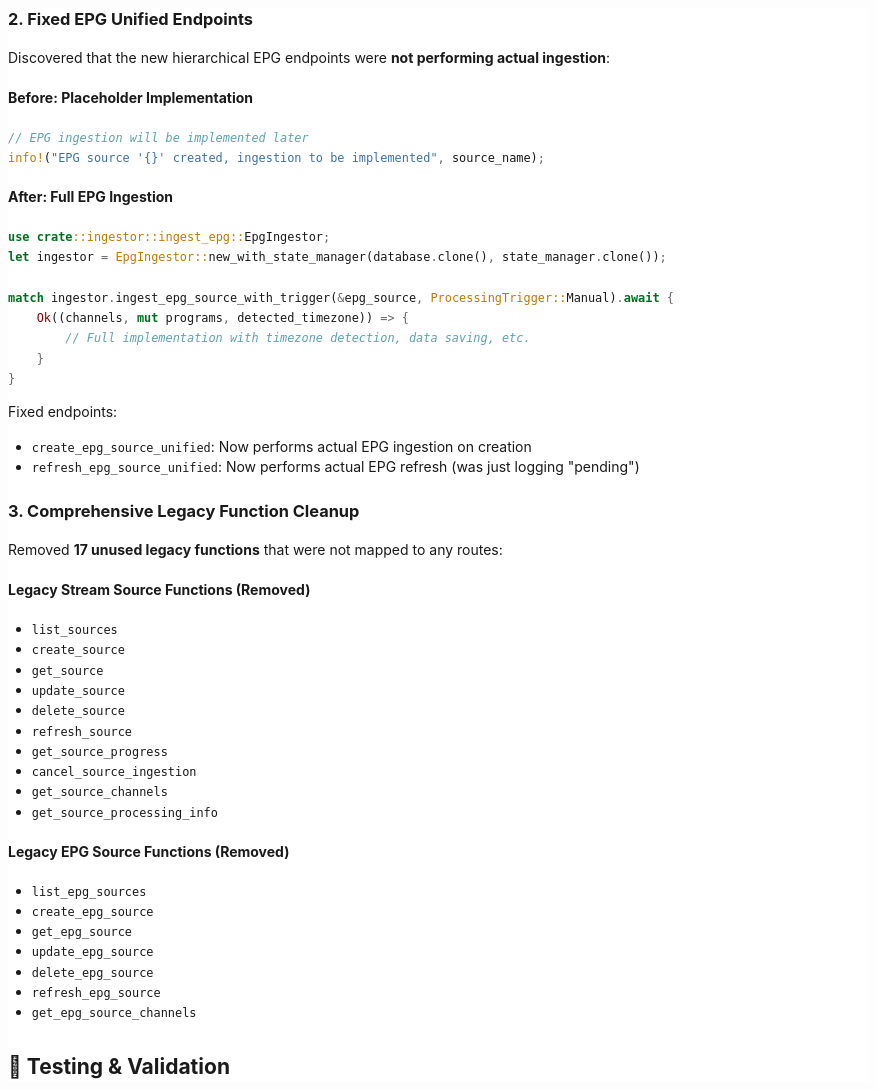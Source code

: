 ### **2. Fixed EPG Unified Endpoints**
Discovered that the new hierarchical EPG endpoints were **not performing actual ingestion**:

#### **Before: Placeholder Implementation**
```rust
// EPG ingestion will be implemented later
info!("EPG source '{}' created, ingestion to be implemented", source_name);
```

#### **After: Full EPG Ingestion**
```rust
use crate::ingestor::ingest_epg::EpgIngestor;
let ingestor = EpgIngestor::new_with_state_manager(database.clone(), state_manager.clone());

match ingestor.ingest_epg_source_with_trigger(&epg_source, ProcessingTrigger::Manual).await {
    Ok((channels, mut programs, detected_timezone)) => {
        // Full implementation with timezone detection, data saving, etc.
    }
}
```

Fixed endpoints:
- `create_epg_source_unified`: Now performs actual EPG ingestion on creation
- `refresh_epg_source_unified`: Now performs actual EPG refresh (was just logging "pending")

### **3. Comprehensive Legacy Function Cleanup**
Removed **17 unused legacy functions** that were not mapped to any routes:

#### **Legacy Stream Source Functions (Removed)**
- `list_sources`
- `create_source` 
- `get_source`
- `update_source`
- `delete_source`
- `refresh_source`
- `get_source_progress`
- `cancel_source_ingestion`
- `get_source_channels`
- `get_source_processing_info`

#### **Legacy EPG Source Functions (Removed)**
- `list_epg_sources`
- `create_epg_source`
- `get_epg_source`
- `update_epg_source`
- `delete_epg_source`
- `refresh_epg_source`
- `get_epg_source_channels`

## 🧪 Testing & Validation

